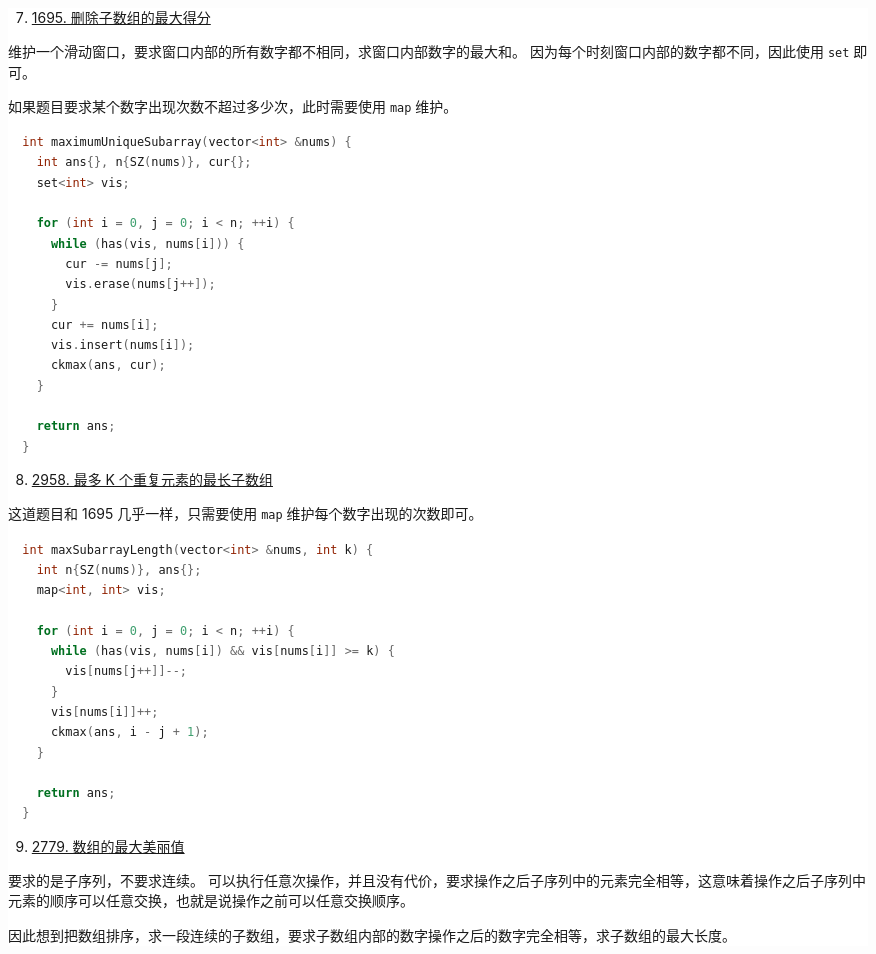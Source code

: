 7. [1695. 删除子数组的最大得分](https://leetcode.cn/problems/maximum-erasure-value/)

维护一个滑动窗口，要求窗口内部的所有数字都不相同，求窗口内部数字的最大和。
因为每个时刻窗口内部的数字都不同，因此使用 `set` 即可。

如果题目要求某个数字出现次数不超过多少次，此时需要使用 `map` 维护。

```cpp
  int maximumUniqueSubarray(vector<int> &nums) {
    int ans{}, n{SZ(nums)}, cur{};
    set<int> vis;

    for (int i = 0, j = 0; i < n; ++i) {
      while (has(vis, nums[i])) {
        cur -= nums[j];
        vis.erase(nums[j++]);
      }
      cur += nums[i];
      vis.insert(nums[i]);
      ckmax(ans, cur);
    }

    return ans;
  }
```

8. [2958. 最多 K 个重复元素的最长子数组](https://leetcode.cn/problems/length-of-longest-subarray-with-at-most-k-frequency/)

这道题目和 1695 几乎一样，只需要使用 `map` 维护每个数字出现的次数即可。

```cpp
  int maxSubarrayLength(vector<int> &nums, int k) {
    int n{SZ(nums)}, ans{};
    map<int, int> vis;

    for (int i = 0, j = 0; i < n; ++i) {
      while (has(vis, nums[i]) && vis[nums[i]] >= k) {
        vis[nums[j++]]--;
      }
      vis[nums[i]]++;
      ckmax(ans, i - j + 1);
    }

    return ans;
  }
```

9. [2779. 数组的最大美丽值](https://leetcode.cn/problems/maximum-beauty-of-an-array-after-applying-operation/)

要求的是子序列，不要求连续。
可以执行任意次操作，并且没有代价，要求操作之后子序列中的元素完全相等，这意味着操作之后子序列中元素的顺序可以任意交换，也就是说操作之前可以任意交换顺序。

因此想到把数组排序，求一段连续的子数组，要求子数组内部的数字操作之后的数字完全相等，求子数组的最大长度。
